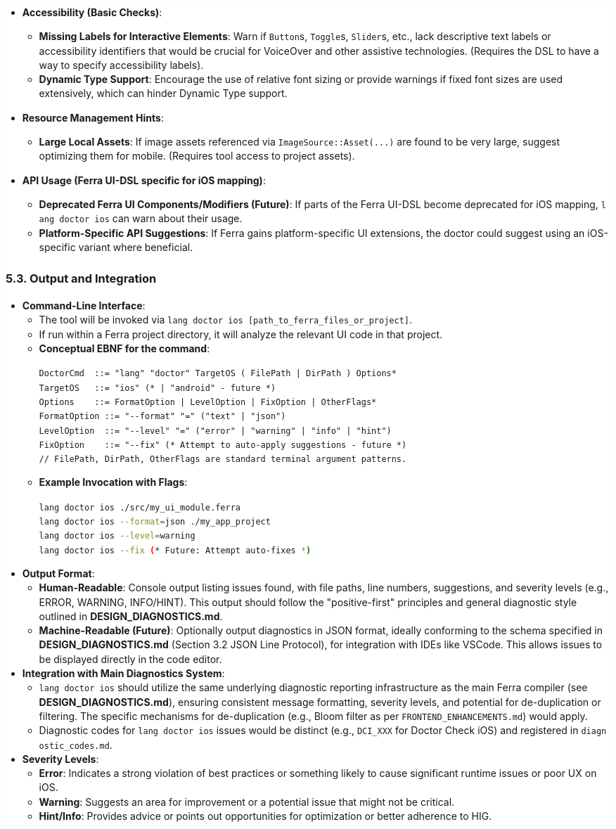 *   **Accessibility (Basic Checks)**:
    *   **Missing Labels for Interactive Elements**: Warn if `Button`s, `Toggle`s, `Slider`s, etc., lack descriptive text labels or accessibility identifiers that would be crucial for VoiceOver and other assistive technologies. (Requires the DSL to have a way to specify accessibility labels).
    *   **Dynamic Type Support**: Encourage the use of relative font sizing or provide warnings if fixed font sizes are used extensively, which can hinder Dynamic Type support.

*   **Resource Management Hints**:
    *   **Large Local Assets**: If image assets referenced via `ImageSource::Asset(...)` are found to be very large, suggest optimizing them for mobile. (Requires tool access to project assets).

*   **API Usage (Ferra UI-DSL specific for iOS mapping)**:
    *   **Deprecated Ferra UI Components/Modifiers (Future)**: If parts of the Ferra UI-DSL become deprecated for iOS mapping, `lang doctor ios` can warn about their usage.
    *   **Platform-Specific API Suggestions**: If Ferra gains platform-specific UI extensions, the doctor could suggest using an iOS-specific variant where beneficial.

### 5.3. Output and Integration

*   **Command-Line Interface**:
    *   The tool will be invoked via `lang doctor ios [path_to_ferra_files_or_project]`.
    *   If run within a Ferra project directory, it will analyze the relevant UI code in that project.
    *   **Conceptual EBNF for the command**:
        ```ebnf
        DoctorCmd  ::= "lang" "doctor" TargetOS ( FilePath | DirPath ) Options*
        TargetOS   ::= "ios" (* | "android" - future *)
        Options    ::= FormatOption | LevelOption | FixOption | OtherFlags*
        FormatOption ::= "--format" "=" ("text" | "json")
        LevelOption  ::= "--level" "=" ("error" | "warning" | "info" | "hint")
        FixOption    ::= "--fix" (* Attempt to auto-apply suggestions - future *)
        // FilePath, DirPath, OtherFlags are standard terminal argument patterns.
        ```
    *   **Example Invocation with Flags**:
        ```sh
        lang doctor ios ./src/my_ui_module.ferra
        lang doctor ios --format=json ./my_app_project
        lang doctor ios --level=warning
        lang doctor ios --fix (* Future: Attempt auto-fixes *)
        ```
*   **Output Format**:
    *   **Human-Readable**: Console output listing issues found, with file paths, line numbers, suggestions, and severity levels (e.g., ERROR, WARNING, INFO/HINT). This output should follow the "positive-first" principles and general diagnostic style outlined in **DESIGN_DIAGNOSTICS.md**.
    *   **Machine-Readable (Future)**: Optionally output diagnostics in JSON format, ideally conforming to the schema specified in **DESIGN_DIAGNOSTICS.md** (Section 3.2 JSON Line Protocol), for integration with IDEs like VSCode. This allows issues to be displayed directly in the code editor.
*   **Integration with Main Diagnostics System**:
    *   `lang doctor ios` should utilize the same underlying diagnostic reporting infrastructure as the main Ferra compiler (see **DESIGN_DIAGNOSTICS.md**), ensuring consistent message formatting, severity levels, and potential for de-duplication or filtering. The specific mechanisms for de-duplication (e.g., Bloom filter as per `FRONTEND_ENHANCEMENTS.md`) would apply.
    *   Diagnostic codes for `lang doctor ios` issues would be distinct (e.g., `DCI_XXX` for Doctor Check iOS) and registered in `diagnostic_codes.md`.
*   **Severity Levels**:
    *   **Error**: Indicates a strong violation of best practices or something likely to cause significant runtime issues or poor UX on iOS.
    *   **Warning**: Suggests an area for improvement or a potential issue that might not be critical.
    *   **Hint/Info**: Provides advice or points out opportunities for optimization or better adherence to HIG.
